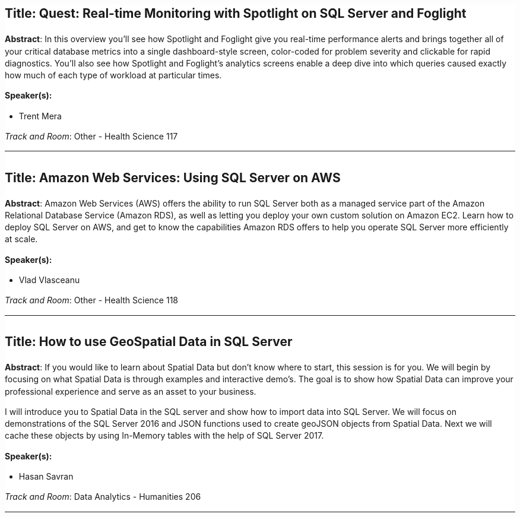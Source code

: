  
## Title: Quest: Real-time Monitoring with Spotlight on SQL Server and Foglight
 
**Abstract**:
In this overview you’ll see how Spotlight and Foglight give you real-time performance alerts and brings together all of your critical database metrics into a single dashboard-style screen, color-coded for problem severity and clickable for rapid diagnostics.  You’ll also see how Spotlight and Foglight’s analytics screens enable a deep dive into which queries caused exactly how much of each type of workload at particular times.
 
**Speaker(s):**
- Trent Mera
 
*Track and Room*: Other - Health Science 117
 
----------------------------------------------------------------------------------- 
 
 
## Title: Amazon Web Services: Using SQL Server on AWS
 
**Abstract**:
Amazon Web Services (AWS) offers the ability to run SQL Server both as a managed service part of the Amazon Relational Database Service (Amazon RDS), as well as letting you deploy your own custom solution on Amazon EC2.  Learn how to deploy SQL Server on AWS, and get to know the capabilities Amazon RDS offers to help you operate SQL Server more efficiently at scale.
 
**Speaker(s):**
- Vlad Vlasceanu
 
*Track and Room*: Other - Health Science 118
 
----------------------------------------------------------------------------------- 
 
 
## Title: How to use GeoSpatial Data in SQL Server
 
**Abstract**:
If you would like to learn about Spatial Data but don’t know where to start, this session is for you. We will begin by focusing on what Spatial Data is through examples and interactive demo’s. The goal is to show how Spatial Data can improve your professional experience and serve as an asset to your business. 

I will introduce you to Spatial Data in the SQL server and show how to import data into SQL Server. We will focus on demonstrations of the SQL Server 2016 and JSON functions used to create geoJSON objects from Spatial Data. Next we will cache these objects by using In-Memory tables with the help of SQL Server 2017.
 
**Speaker(s):**
- Hasan Savran
 
*Track and Room*: Data Analytics - Humanities 206
 
----------------------------------------------------------------------------------- 
 
 